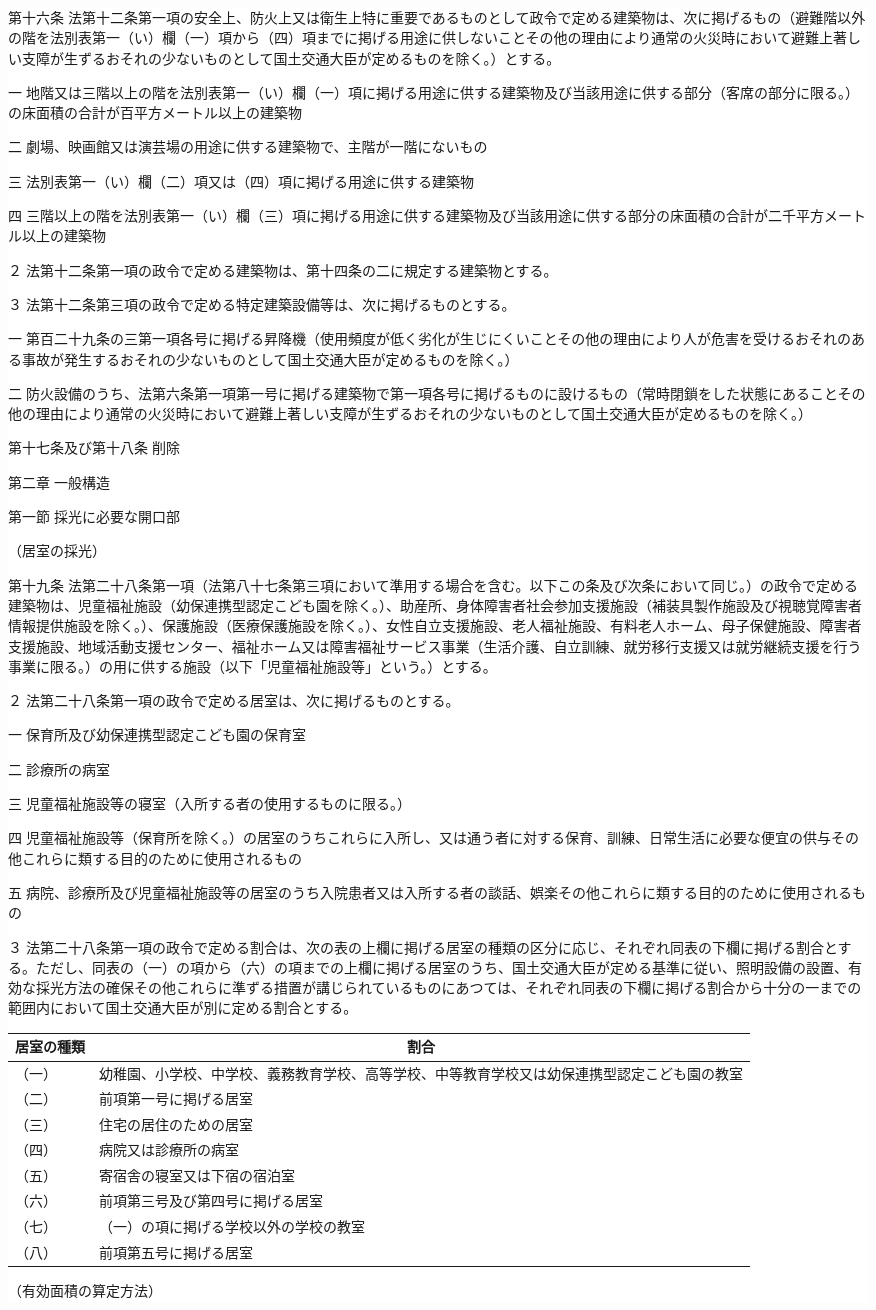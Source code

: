 第十六条 法第十二条第一項の安全上、防火上又は衛生上特に重要であるものとして政令で定める建築物は、次に掲げるもの（避難階以外の階を法別表第一（い）欄（一）項から（四）項までに掲げる用途に供しないことその他の理由により通常の火災時において避難上著しい支障が生ずるおそれの少ないものとして国土交通大臣が定めるものを除く。）とする。

一 地階又は三階以上の階を法別表第一（い）欄（一）項に掲げる用途に供する建築物及び当該用途に供する部分（客席の部分に限る。）の床面積の合計が百平方メートル以上の建築物

二 劇場、映画館又は演芸場の用途に供する建築物で、主階が一階にないもの

三 法別表第一（い）欄（二）項又は（四）項に掲げる用途に供する建築物

四 三階以上の階を法別表第一（い）欄（三）項に掲げる用途に供する建築物及び当該用途に供する部分の床面積の合計が二千平方メートル以上の建築物

２ 法第十二条第一項の政令で定める建築物は、第十四条の二に規定する建築物とする。

３ 法第十二条第三項の政令で定める特定建築設備等は、次に掲げるものとする。

一 第百二十九条の三第一項各号に掲げる昇降機（使用頻度が低く劣化が生じにくいことその他の理由により人が危害を受けるおそれのある事故が発生するおそれの少ないものとして国土交通大臣が定めるものを除く。）

二 防火設備のうち、法第六条第一項第一号に掲げる建築物で第一項各号に掲げるものに設けるもの（常時閉鎖をした状態にあることその他の理由により通常の火災時において避難上著しい支障が生ずるおそれの少ないものとして国土交通大臣が定めるものを除く。）

第十七条及び第十八条 削除

第二章 一般構造

第一節 採光に必要な開口部

（居室の採光）

第十九条 法第二十八条第一項（法第八十七条第三項において準用する場合を含む。以下この条及び次条において同じ。）の政令で定める建築物は、児童福祉施設（幼保連携型認定こども園を除く。）、助産所、身体障害者社会参加支援施設（補装具製作施設及び視聴覚障害者情報提供施設を除く。）、保護施設（医療保護施設を除く。）、女性自立支援施設、老人福祉施設、有料老人ホーム、母子保健施設、障害者支援施設、地域活動支援センター、福祉ホーム又は障害福祉サービス事業（生活介護、自立訓練、就労移行支援又は就労継続支援を行う事業に限る。）の用に供する施設（以下「児童福祉施設等」という。）とする。

２ 法第二十八条第一項の政令で定める居室は、次に掲げるものとする。

一 保育所及び幼保連携型認定こども園の保育室

二 診療所の病室

三 児童福祉施設等の寝室（入所する者の使用するものに限る。）

四 児童福祉施設等（保育所を除く。）の居室のうちこれらに入所し、又は通う者に対する保育、訓練、日常生活に必要な便宜の供与その他これらに類する目的のために使用されるもの

五 病院、診療所及び児童福祉施設等の居室のうち入院患者又は入所する者の談話、娯楽その他これらに類する目的のために使用されるもの

３ 法第二十八条第一項の政令で定める割合は、次の表の上欄に掲げる居室の種類の区分に応じ、それぞれ同表の下欄に掲げる割合とする。ただし、同表の（一）の項から（六）の項までの上欄に掲げる居室のうち、国土交通大臣が定める基準に従い、照明設備の設置、有効な採光方法の確保その他これらに準ずる措置が講じられているものにあつては、それぞれ同表の下欄に掲げる割合から十分の一までの範囲内において国土交通大臣が別に定める割合とする。

居室の種類 | 割合  
---|---  
（一） | 幼稚園、小学校、中学校、義務教育学校、高等学校、中等教育学校又は幼保連携型認定こども園の教室 | 五分の一  
（二） | 前項第一号に掲げる居室 |   
（三） | 住宅の居住のための居室 | 七分の一  
（四） | 病院又は診療所の病室 |   
（五） | 寄宿舎の寝室又は下宿の宿泊室 |   
（六） | 前項第三号及び第四号に掲げる居室 |   
（七） | （一）の項に掲げる学校以外の学校の教室 | 十分の一  
（八） | 前項第五号に掲げる居室 |   
  
（有効面積の算定方法）
